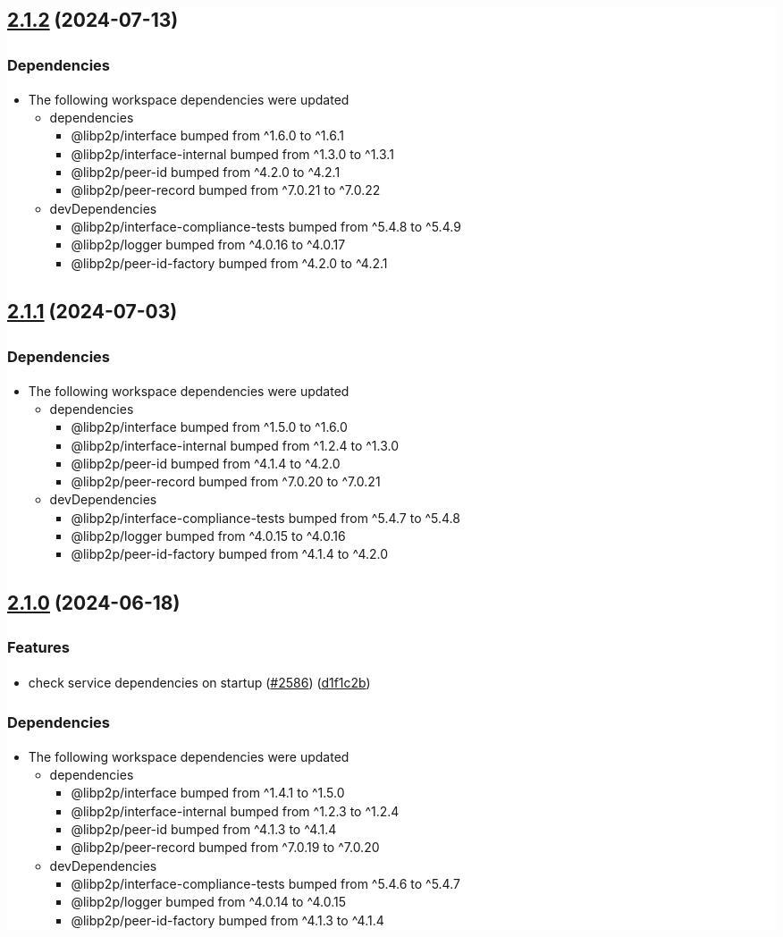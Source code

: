 ## [2.1.2](https://github.com/libp2p/js-libp2p/compare/identify-v2.1.1...identify-v2.1.2) (2024-07-13)


### Dependencies

* The following workspace dependencies were updated
  * dependencies
    * @libp2p/interface bumped from ^1.6.0 to ^1.6.1
    * @libp2p/interface-internal bumped from ^1.3.0 to ^1.3.1
    * @libp2p/peer-id bumped from ^4.2.0 to ^4.2.1
    * @libp2p/peer-record bumped from ^7.0.21 to ^7.0.22
  * devDependencies
    * @libp2p/interface-compliance-tests bumped from ^5.4.8 to ^5.4.9
    * @libp2p/logger bumped from ^4.0.16 to ^4.0.17
    * @libp2p/peer-id-factory bumped from ^4.2.0 to ^4.2.1

## [2.1.1](https://github.com/libp2p/js-libp2p/compare/identify-v2.1.0...identify-v2.1.1) (2024-07-03)


### Dependencies

* The following workspace dependencies were updated
  * dependencies
    * @libp2p/interface bumped from ^1.5.0 to ^1.6.0
    * @libp2p/interface-internal bumped from ^1.2.4 to ^1.3.0
    * @libp2p/peer-id bumped from ^4.1.4 to ^4.2.0
    * @libp2p/peer-record bumped from ^7.0.20 to ^7.0.21
  * devDependencies
    * @libp2p/interface-compliance-tests bumped from ^5.4.7 to ^5.4.8
    * @libp2p/logger bumped from ^4.0.15 to ^4.0.16
    * @libp2p/peer-id-factory bumped from ^4.1.4 to ^4.2.0

## [2.1.0](https://github.com/libp2p/js-libp2p/compare/identify-v2.0.3...identify-v2.1.0) (2024-06-18)


### Features

* check service dependencies on startup ([#2586](https://github.com/libp2p/js-libp2p/issues/2586)) ([d1f1c2b](https://github.com/libp2p/js-libp2p/commit/d1f1c2be78bd195f404e62627c2c9f545845e5f5))


### Dependencies

* The following workspace dependencies were updated
  * dependencies
    * @libp2p/interface bumped from ^1.4.1 to ^1.5.0
    * @libp2p/interface-internal bumped from ^1.2.3 to ^1.2.4
    * @libp2p/peer-id bumped from ^4.1.3 to ^4.1.4
    * @libp2p/peer-record bumped from ^7.0.19 to ^7.0.20
  * devDependencies
    * @libp2p/interface-compliance-tests bumped from ^5.4.6 to ^5.4.7
    * @libp2p/logger bumped from ^4.0.14 to ^4.0.15
    * @libp2p/peer-id-factory bumped from ^4.1.3 to ^4.1.4
